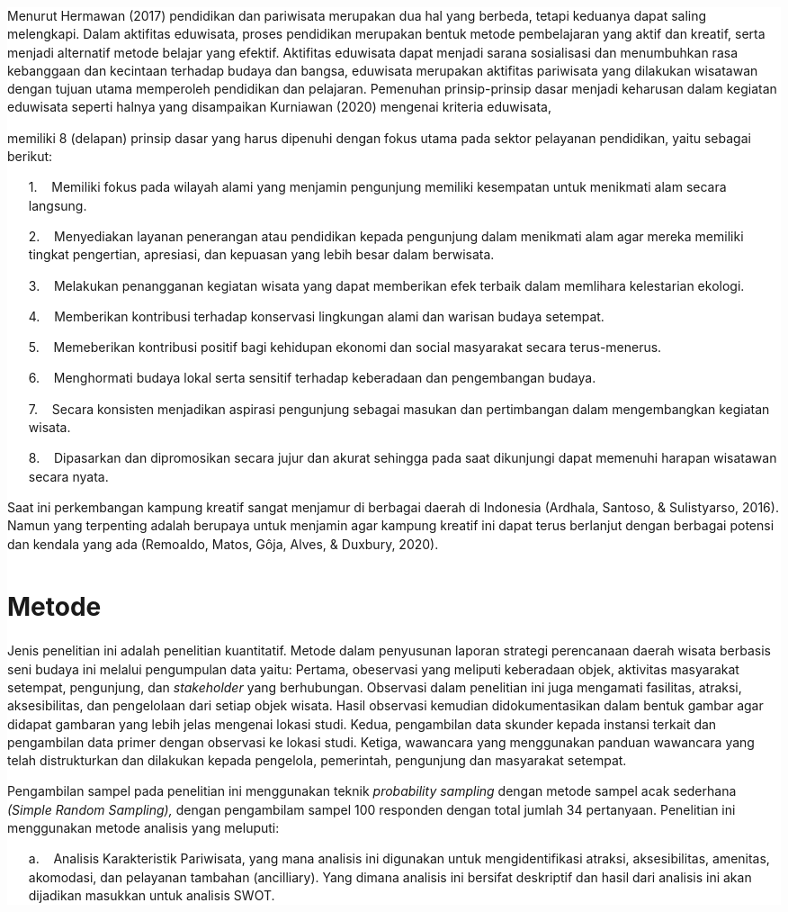 <p><span class="font10">Menurut Hermawan (2017) pendidikan dan pariwisata merupakan dua hal yang berbeda, tetapi keduanya dapat saling melengkapi. Dalam aktifitas eduwisata, proses pendidikan merupakan bentuk metode pembelajaran yang aktif dan kreatif, serta menjadi alternatif metode belajar yang efektif. Aktifitas eduwisata dapat menjadi sarana sosialisasi dan menumbuhkan rasa kebanggaan dan kecintaan terhadap budaya dan bangsa, eduwisata merupakan aktifitas pariwisata yang dilakukan wisatawan dengan tujuan utama memperoleh pendidikan dan pelajaran. Pemenuhan prinsip-prinsip dasar menjadi keharusan dalam kegiatan eduwisata seperti halnya yang disampaikan Kurniawan (2020) mengenai kriteria eduwisata,</span></p>
<p><span class="font10">memiliki 8 (delapan) prinsip dasar yang harus dipenuhi dengan fokus utama pada sektor pelayanan pendidikan, yaitu sebagai berikut:</span></p>
<ul style="list-style:none;"><li>
<p><span class="font10">1. &nbsp;&nbsp;&nbsp;Memiliki fokus pada wilayah alami yang menjamin pengunjung memiliki kesempatan untuk menikmati alam secara langsung.</span></p></li>
<li>
<p><span class="font10">2. &nbsp;&nbsp;&nbsp;Menyediakan layanan penerangan atau pendidikan kepada pengunjung dalam menikmati alam agar mereka memiliki tingkat pengertian, apresiasi, dan kepuasan yang lebih besar dalam berwisata.</span></p></li>
<li>
<p><span class="font10">3. &nbsp;&nbsp;&nbsp;Melakukan penangganan kegiatan wisata yang dapat memberikan efek terbaik dalam memlihara kelestarian ekologi.</span></p></li>
<li>
<p><span class="font10">4. &nbsp;&nbsp;&nbsp;Memberikan kontribusi terhadap konservasi lingkungan alami dan warisan budaya setempat.</span></p></li>
<li>
<p><span class="font10">5. &nbsp;&nbsp;&nbsp;Memeberikan kontribusi positif bagi kehidupan ekonomi dan social masyarakat secara terus-menerus.</span></p></li>
<li>
<p><span class="font10">6. &nbsp;&nbsp;&nbsp;Menghormati budaya lokal serta sensitif terhadap keberadaan dan pengembangan budaya.</span></p></li>
<li>
<p><span class="font10">7. &nbsp;&nbsp;&nbsp;Secara konsisten menjadikan aspirasi pengunjung sebagai masukan dan pertimbangan dalam mengembangkan kegiatan wisata.</span></p></li>
<li>
<p><span class="font10">8. &nbsp;&nbsp;&nbsp;Dipasarkan dan dipromosikan secara jujur dan akurat sehingga pada saat dikunjungi dapat memenuhi harapan wisatawan secara nyata.</span></p></li></ul>
<p><span class="font10">Saat ini perkembangan kampung kreatif sangat menjamur di berbagai daerah di Indonesia (Ardhala, Santoso, &amp;&nbsp;Sulistyarso, 2016). Namun yang terpenting adalah berupaya untuk menjamin agar kampung kreatif ini dapat terus berlanjut dengan berbagai potensi dan kendala yang ada (Remoaldo, Matos, Gôja, Alves, &amp;&nbsp;Duxbury, 2020).</span></p>
<h1><a name="bookmark10"></a><span class="font11" style="font-weight:bold;"><a name="bookmark11"></a>Metode</span></h1>
<p><span class="font10">Jenis penelitian ini adalah penelitian kuantitatif. Metode dalam penyusunan laporan strategi perencanaan daerah wisata berbasis seni budaya ini melalui pengumpulan data yaitu: Pertama, obeservasi yang meliputi keberadaan objek, aktivitas masyarakat setempat, pengunjung, dan </span><span class="font10" style="font-style:italic;">stakeholder</span><span class="font10"> yang berhubungan. Observasi dalam penelitian ini juga mengamati fasilitas, atraksi, aksesibilitas, dan pengelolaan dari setiap objek wisata. Hasil observasi kemudian didokumentasikan dalam bentuk gambar agar didapat gambaran yang lebih jelas mengenai lokasi studi. Kedua, pengambilan data skunder kepada instansi terkait dan pengambilan data primer dengan observasi ke lokasi studi. Ketiga, wawancara yang menggunakan panduan wawancara yang telah distrukturkan dan dilakukan kepada pengelola, pemerintah, pengunjung dan masyarakat setempat.</span></p>
<p><span class="font10">Pengambilan sampel pada penelitian ini menggunakan teknik </span><span class="font10" style="font-style:italic;">probability sampling</span><span class="font10"> dengan metode sampel acak sederhana </span><span class="font10" style="font-style:italic;">(Simple Random Sampling),</span><span class="font10"> dengan pengambilam sampel 100 responden dengan total jumlah 34 pertanyaan. Penelitian ini menggunakan metode analisis yang meluputi:</span></p>
<ul style="list-style:none;"><li>
<p><span class="font10">a. &nbsp;&nbsp;&nbsp;Analisis Karakteristik Pariwisata, yang mana analisis ini digunakan untuk mengidentifikasi atraksi, aksesibilitas, amenitas, akomodasi, dan pelayanan tambahan (ancilliary). Yang dimana analisis ini bersifat deskriptif dan hasil dari analisis ini akan dijadikan masukkan untuk analisis SWOT.</span></p></li>
<li>
